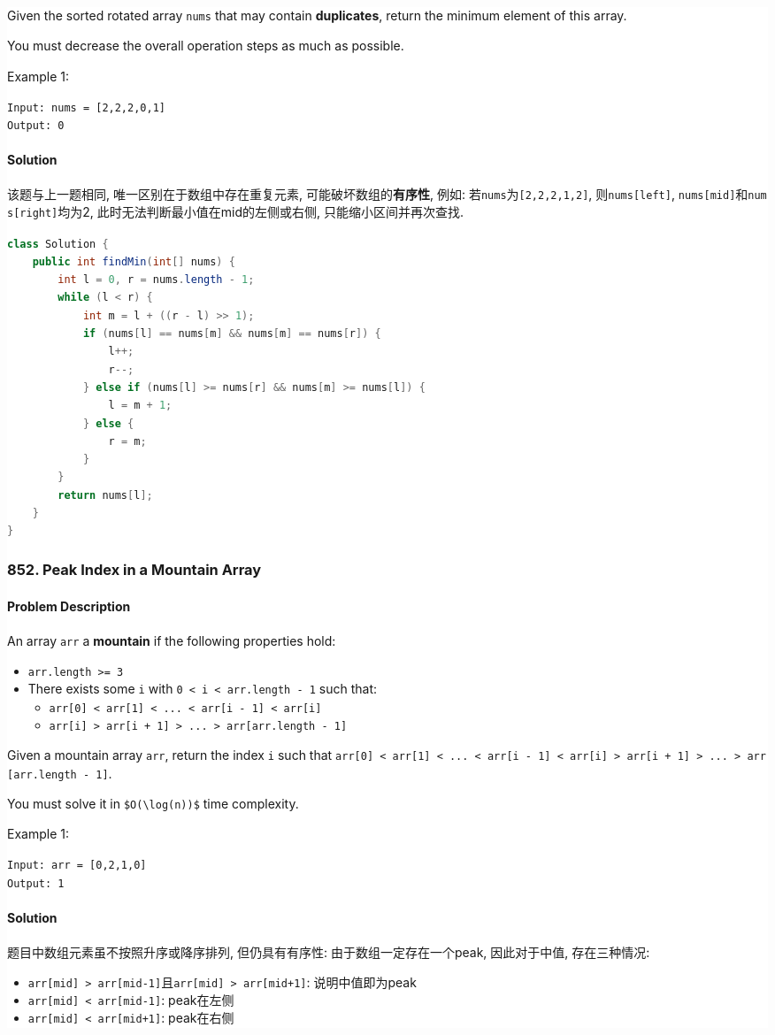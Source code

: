 Given the sorted rotated array `nums` that may contain **duplicates**, return the minimum element of this array.

You must decrease the overall operation steps as much as possible.

Example 1:
```
Input: nums = [2,2,2,0,1]
Output: 0
```

#### Solution
该题与上一题相同, 唯一区别在于数组中存在重复元素, 可能破坏数组的**有序性**, 例如: 若`nums`为`[2,2,2,1,2]`, 则`nums[left]`, `nums[mid]`和`nums[right]`均为2, 此时无法判断最小值在mid的左侧或右侧, 只能缩小区间并再次查找.
```java
class Solution {
    public int findMin(int[] nums) {
        int l = 0, r = nums.length - 1;
        while (l < r) {
            int m = l + ((r - l) >> 1);
            if (nums[l] == nums[m] && nums[m] == nums[r]) {
                l++;
                r--;
            } else if (nums[l] >= nums[r] && nums[m] >= nums[l]) {
                l = m + 1;
            } else {
                r = m;
            }
        }
        return nums[l];
    }
}
```

### 852. Peak Index in a Mountain Array
#### Problem Description
An array `arr` a **mountain** if the following properties hold:
* `arr.length >= 3`
* There exists some `i` with `0 < i < arr.length - 1` such that:
  * `arr[0] < arr[1] < ... < arr[i - 1] < arr[i]`
  * `arr[i] > arr[i + 1] > ... > arr[arr.length - 1]`

Given a mountain array `arr`, return the index `i` such that `arr[0] < arr[1] < ... < arr[i - 1] < arr[i] > arr[i + 1] > ... > arr[arr.length - 1]`.

You must solve it in `$O(\log(n))$` time complexity.

Example 1:
```
Input: arr = [0,2,1,0]
Output: 1
```

#### Solution
题目中数组元素虽不按照升序或降序排列, 但仍具有有序性: 由于数组一定存在一个peak, 因此对于中值, 存在三种情况:
* `arr[mid] > arr[mid-1]`且`arr[mid] > arr[mid+1]`: 说明中值即为peak
* `arr[mid] < arr[mid-1]`: peak在左侧
* `arr[mid] < arr[mid+1]`: peak在右侧

